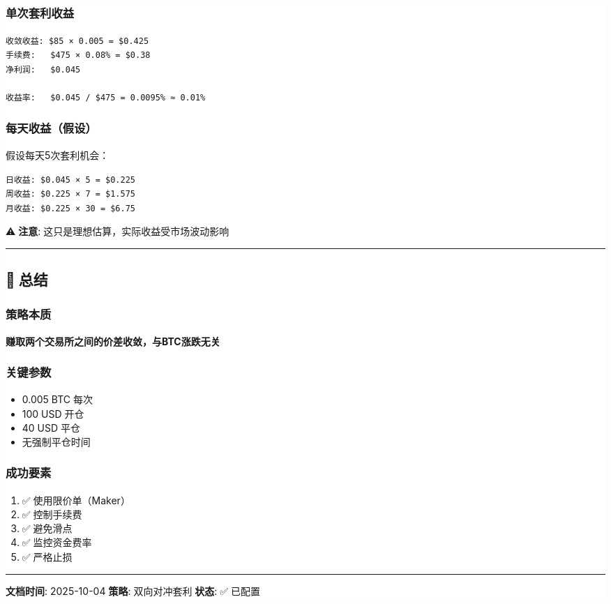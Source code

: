 ### 单次套利收益
```
收敛收益: $85 × 0.005 = $0.425
手续费:   $475 × 0.08% = $0.38
净利润:   $0.045

收益率:   $0.045 / $475 = 0.0095% ≈ 0.01%
```

### 每天收益（假设）
假设每天5次套利机会：
```
日收益: $0.045 × 5 = $0.225
周收益: $0.225 × 7 = $1.575
月收益: $0.225 × 30 = $6.75
```

⚠️ **注意**: 这只是理想估算，实际收益受市场波动影响

---

## 🎯 总结

### 策略本质
**赚取两个交易所之间的价差收敛，与BTC涨跌无关**

### 关键参数
- 0.005 BTC 每次
- 100 USD 开仓
- 40 USD 平仓
- 无强制平仓时间

### 成功要素
1. ✅ 使用限价单（Maker）
2. ✅ 控制手续费
3. ✅ 避免滑点
4. ✅ 监控资金费率
5. ✅ 严格止损

---

**文档时间**: 2025-10-04
**策略**: 双向对冲套利
**状态**: ✅ 已配置
